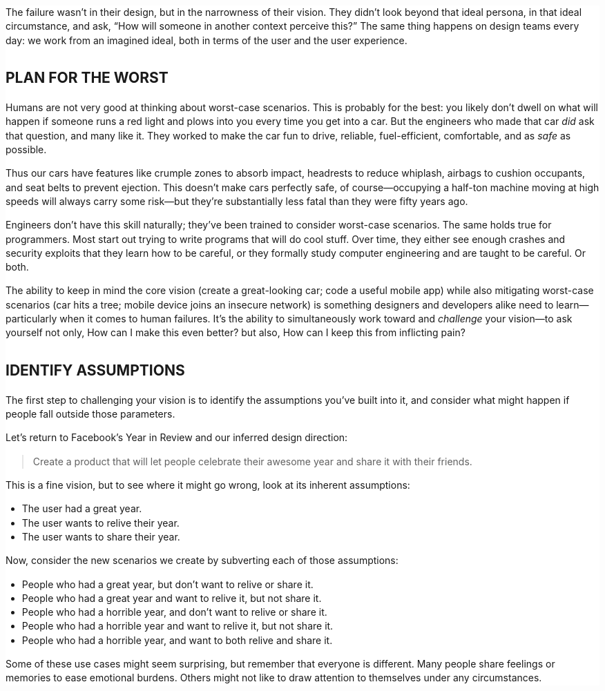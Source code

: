 The failure wasn’t in their design, but in the narrowness of their vision. They didn’t look beyond that ideal persona, in that ideal circumstance, and ask, “How will someone in another context perceive this?” The same thing happens on design teams every day: we work from an imagined ideal, both in terms of the user and the user experience.

## PLAN FOR THE WORST

Humans are not very good at thinking about worst-case scenarios. This is probably for the best: you likely don’t dwell on what will happen if someone runs a red light and plows into you every time you get into a car. But the engineers who made that car *did* ask that question, and many like it. They worked to make the car fun to drive, reliable, fuel-efficient, comfortable, and as *safe* as possible.

Thus our cars have features like crumple zones to absorb impact, headrests to reduce whiplash, airbags to cushion occupants, and seat belts to prevent ejection. This doesn’t make cars perfectly safe, of course—occupying a half-ton machine moving at high speeds will always carry some risk—but they’re substantially less fatal than they were fifty years ago.

Engineers don’t have this skill naturally; they’ve been trained to consider worst-case scenarios. The same holds true for programmers. Most start out trying to write programs that will do cool stuff. Over time, they either see enough crashes and security exploits that they learn how to be careful, or they formally study computer engineering and are taught to be careful. Or both.

The ability to keep in mind the core vision (create a great-looking car; code a useful mobile app) while also mitigating worst-case scenarios (car hits a tree; mobile device joins an insecure network) is something designers and developers alike need to learn—particularly when it comes to human failures. It’s the ability to simultaneously work toward and *challenge* your vision—to ask yourself not only, How can I make this even better? but also, How can I keep this from inflicting pain?

## IDENTIFY ASSUMPTIONS

The first step to challenging your vision is to identify the assumptions you’ve built into it, and consider what might happen if people fall outside those parameters.

Let’s return to Facebook’s Year in Review and our inferred design direction:

> Create a product that will let people celebrate their awesome year and share it with their friends.

This is a fine vision, but to see where it might go wrong, look at its inherent assumptions:

* The user had a great year.
* The user wants to relive their year.
* The user wants to share their year.

Now, consider the new scenarios we create by subverting each of those assumptions:

* People who had a great year, but don’t want to relive or share it.
* People who had a great year and want to relive it, but not share it.
* People who had a horrible year, and don’t want to relive or share it.
* People who had a horrible year and want to relive it, but not share it.
* People who had a horrible year, and want to both relive and share it.

Some of these use cases might seem surprising, but remember that everyone is different. Many people share feelings or memories to ease emotional burdens. Others might not like to draw attention to themselves under any circumstances.
